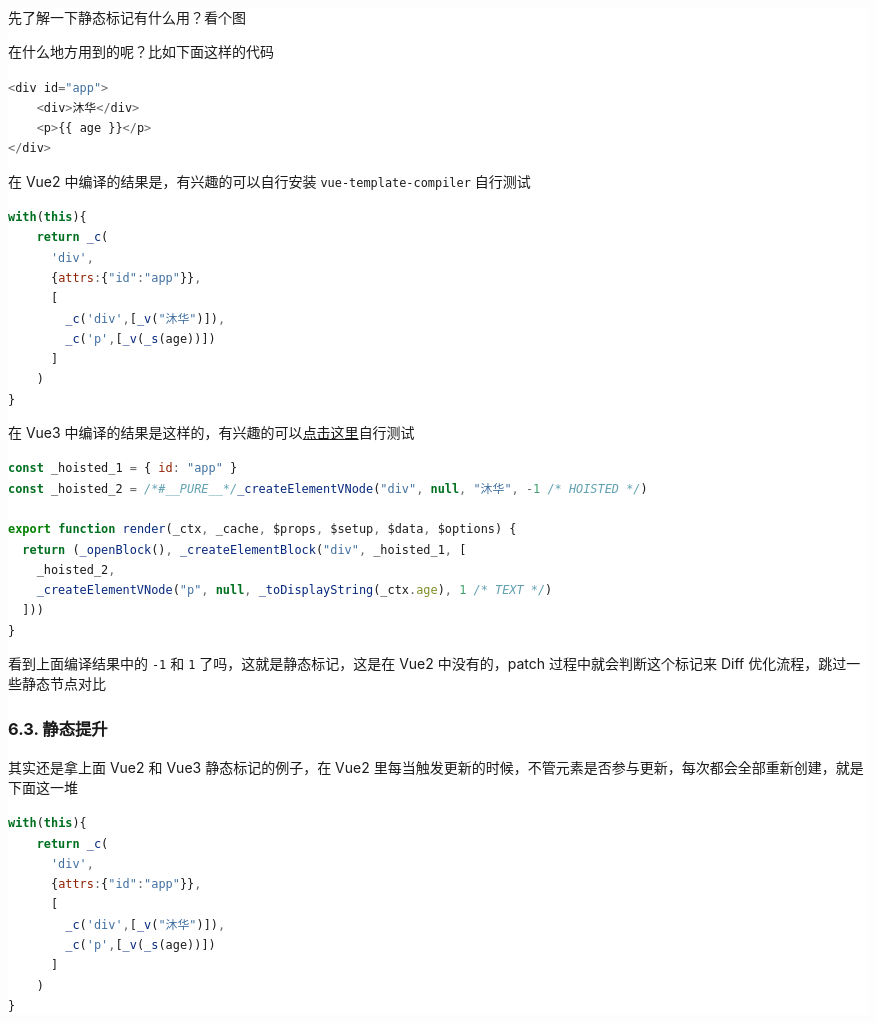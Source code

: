 先了解一下静态标记有什么用？看个图

在什么地方用到的呢？比如下面这样的代码

```js
<div id="app">
    <div>沐华</div>
    <p>{{ age }}</p>
</div>
```

在 Vue2 中编译的结果是，有兴趣的可以自行安装 `vue-template-compiler` 自行测试

```js
with(this){
    return _c(
      'div',
      {attrs:{"id":"app"}},
      [ 
        _c('div',[_v("沐华")]),
        _c('p',[_v(_s(age))])
      ]
    )
}
```

在 Vue3 中编译的结果是这样的，有兴趣的可以[点击这里](https://link.juejin.cn/?target=https%3A%2F%2Fvue-next-template-explorer.netlify.app%2F)自行测试

```js
const _hoisted_1 = { id: "app" }
const _hoisted_2 = /*#__PURE__*/_createElementVNode("div", null, "沐华", -1 /* HOISTED */)

export function render(_ctx, _cache, $props, $setup, $data, $options) {
  return (_openBlock(), _createElementBlock("div", _hoisted_1, [
    _hoisted_2,
    _createElementVNode("p", null, _toDisplayString(_ctx.age), 1 /* TEXT */)
  ]))
}
```

看到上面编译结果中的 `-1` 和 `1` 了吗，这就是静态标记，这是在 Vue2 中没有的，patch 过程中就会判断这个标记来 Diff 优化流程，跳过一些静态节点对比

### 6.3. 静态提升

其实还是拿上面 Vue2 和 Vue3 静态标记的例子，在 Vue2 里每当触发更新的时候，不管元素是否参与更新，每次都会全部重新创建，就是下面这一堆

```js
with(this){
    return _c(
      'div',
      {attrs:{"id":"app"}},
      [ 
        _c('div',[_v("沐华")]),
        _c('p',[_v(_s(age))])
      ]
    )
}
```
